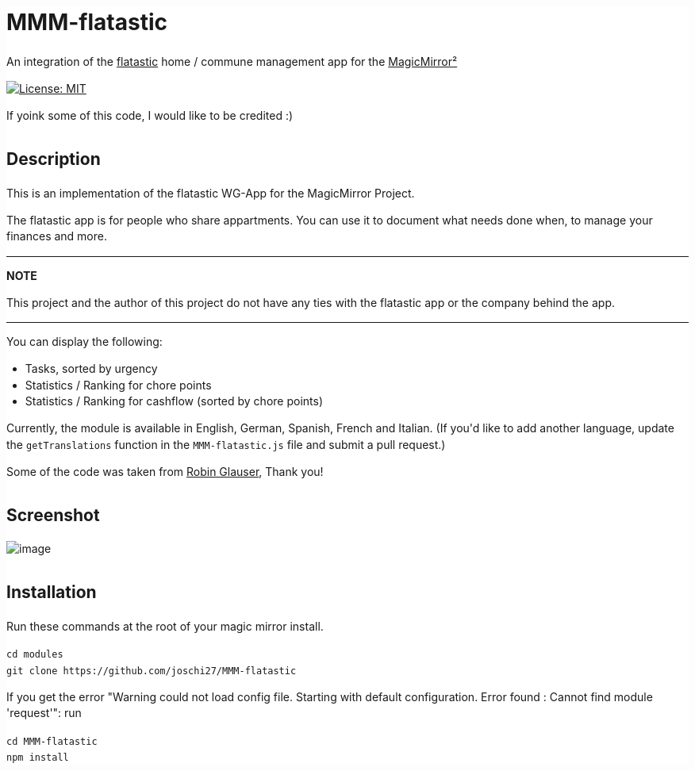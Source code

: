 # MMM-flatastic
An integration of the [flatastic](https://www.flatastic-app.com/en/) home / commune management app for the [MagicMirror²](https://magicmirror.builders/) 

[![License: MIT](https://img.shields.io/badge/License-MIT-yellow.svg)](https://opensource.org/licenses/MIT)

If yoink some of this code, I would like to be credited :)

## Description
This is an implementation of the flatastic WG-App for the MagicMirror Project.

The flatastic app is for people who share appartments. You can use it to document what needs done when, to manage your finances and more.

---
**NOTE**

This project and the author of this project do not have any ties with the flatastic app or the company behind the app. 

---

You can display the following:
- Tasks, sorted by urgency
- Statistics / Ranking for chore points
- Statistics / Ranking for cashflow (sorted by chore points)

Currently, the module is available in English, German, Spanish, French and Italian. (If you'd like to add another language, update the `getTranslations` function in the `MMM-flatastic.js` file and submit a pull request.)

Some of the code was taken from [Robin Glauser](https://www.robinglauser.ch/blog/2021/03/27/building-a-dashboard-in-a-pictureframe-for-my-flat/), Thank you!

## Screenshot
![image](https://user-images.githubusercontent.com/16883655/141485443-e4b325b7-2a49-4993-93db-6c80ff22178b.png)

## Installation
Run these commands at the root of your magic mirror install.

```shell
cd modules
git clone https://github.com/joschi27/MMM-flatastic
```

If you get the error "Warning could not load config file. Starting with default configuration. Error found : Cannot find module 'request'":
run
```shell
cd MMM-flatastic
npm install
```

